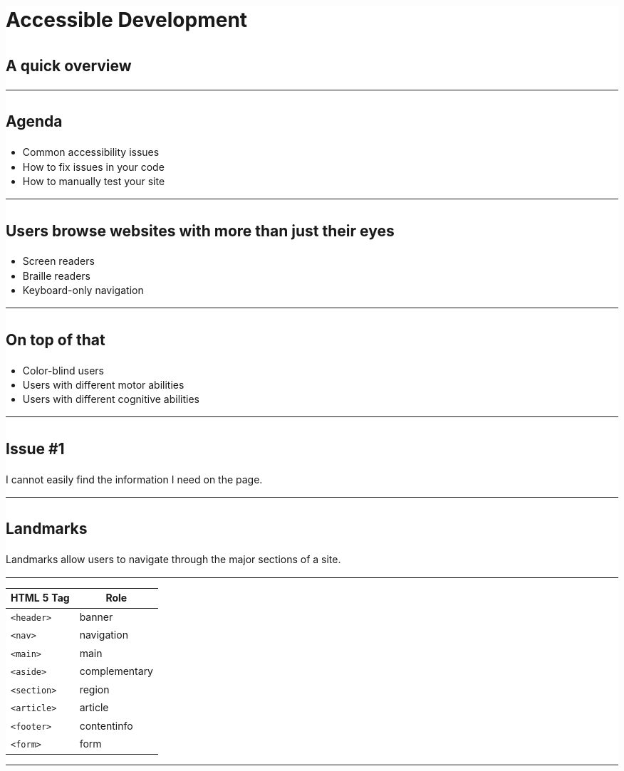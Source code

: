 # Accessible Development
## A quick overview

---

## Agenda

* Common accessibility issues
* How to fix issues in your code
* How to manually test your site

---

## Users browse websites with more than just their eyes

* Screen readers
* Braille readers
* Keyboard-only navigation

---

## On top of that

* Color-blind users
* Users with different motor abilities
* Users with different cognitive abilities

---

## Issue #1

I cannot easily find the information I need on the page.

---

## Landmarks

Landmarks allow users to navigate through the major sections of a site.

---

| HTML 5 Tag | Role |
| ------ | ------ |
| `<header>` | banner |
| `<nav>` | navigation |
| `<main>` | main |
| `<aside>` | complementary |
| `<section>` | region |
| `<article>` | article |
| `<footer>` | contentinfo |
| `<form>` | form |

---